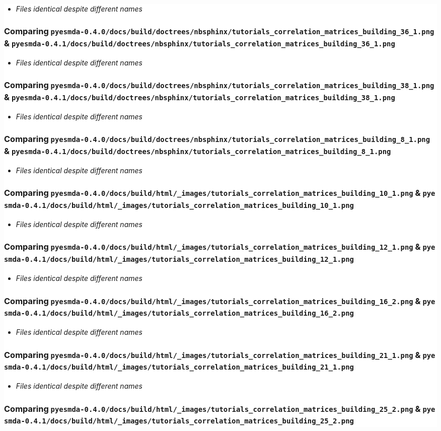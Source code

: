  * *Files identical despite different names*

### Comparing `pyesmda-0.4.0/docs/build/doctrees/nbsphinx/tutorials_correlation_matrices_building_36_1.png` & `pyesmda-0.4.1/docs/build/doctrees/nbsphinx/tutorials_correlation_matrices_building_36_1.png`

 * *Files identical despite different names*

### Comparing `pyesmda-0.4.0/docs/build/doctrees/nbsphinx/tutorials_correlation_matrices_building_38_1.png` & `pyesmda-0.4.1/docs/build/doctrees/nbsphinx/tutorials_correlation_matrices_building_38_1.png`

 * *Files identical despite different names*

### Comparing `pyesmda-0.4.0/docs/build/doctrees/nbsphinx/tutorials_correlation_matrices_building_8_1.png` & `pyesmda-0.4.1/docs/build/doctrees/nbsphinx/tutorials_correlation_matrices_building_8_1.png`

 * *Files identical despite different names*

### Comparing `pyesmda-0.4.0/docs/build/html/_images/tutorials_correlation_matrices_building_10_1.png` & `pyesmda-0.4.1/docs/build/html/_images/tutorials_correlation_matrices_building_10_1.png`

 * *Files identical despite different names*

### Comparing `pyesmda-0.4.0/docs/build/html/_images/tutorials_correlation_matrices_building_12_1.png` & `pyesmda-0.4.1/docs/build/html/_images/tutorials_correlation_matrices_building_12_1.png`

 * *Files identical despite different names*

### Comparing `pyesmda-0.4.0/docs/build/html/_images/tutorials_correlation_matrices_building_16_2.png` & `pyesmda-0.4.1/docs/build/html/_images/tutorials_correlation_matrices_building_16_2.png`

 * *Files identical despite different names*

### Comparing `pyesmda-0.4.0/docs/build/html/_images/tutorials_correlation_matrices_building_21_1.png` & `pyesmda-0.4.1/docs/build/html/_images/tutorials_correlation_matrices_building_21_1.png`

 * *Files identical despite different names*

### Comparing `pyesmda-0.4.0/docs/build/html/_images/tutorials_correlation_matrices_building_25_2.png` & `pyesmda-0.4.1/docs/build/html/_images/tutorials_correlation_matrices_building_25_2.png`

